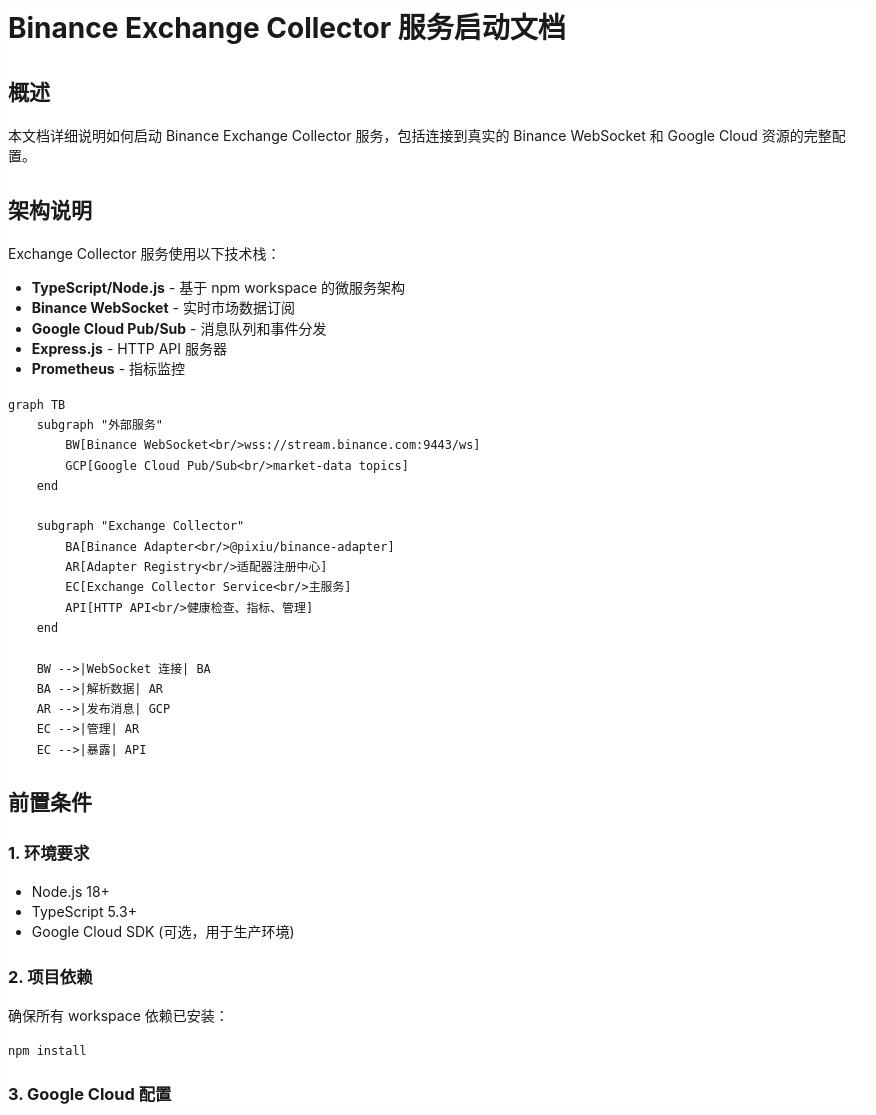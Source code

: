 # Binance Exchange Collector 服务启动文档

## 概述

本文档详细说明如何启动 Binance Exchange Collector 服务，包括连接到真实的 Binance WebSocket 和 Google Cloud 资源的完整配置。

## 架构说明

Exchange Collector 服务使用以下技术栈：
- **TypeScript/Node.js** - 基于 npm workspace 的微服务架构
- **Binance WebSocket** - 实时市场数据订阅
- **Google Cloud Pub/Sub** - 消息队列和事件分发
- **Express.js** - HTTP API 服务器
- **Prometheus** - 指标监控

```mermaid
graph TB
    subgraph "外部服务"
        BW[Binance WebSocket<br/>wss://stream.binance.com:9443/ws]
        GCP[Google Cloud Pub/Sub<br/>market-data topics]
    end
    
    subgraph "Exchange Collector"
        BA[Binance Adapter<br/>@pixiu/binance-adapter]
        AR[Adapter Registry<br/>适配器注册中心]
        EC[Exchange Collector Service<br/>主服务]
        API[HTTP API<br/>健康检查、指标、管理]
    end
    
    BW -->|WebSocket 连接| BA
    BA -->|解析数据| AR
    AR -->|发布消息| GCP
    EC -->|管理| AR
    EC -->|暴露| API
```

## 前置条件

### 1. 环境要求
- Node.js 18+ 
- TypeScript 5.3+
- Google Cloud SDK (可选，用于生产环境)

### 2. 项目依赖
确保所有 workspace 依赖已安装：
```bash
npm install
```

### 3. Google Cloud 配置
